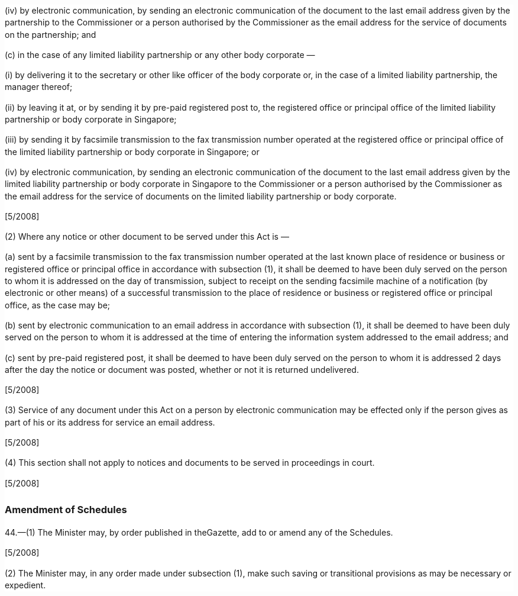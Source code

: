 (iv) by electronic communication, by sending an electronic communication of the document to the last email address given by the partnership to the Commissioner or a person authorised by the Commissioner as the email address for the service of documents on the partnership; and

(c) in the case of any limited liability partnership or any other body corporate —

(i) by delivering it to the secretary or other like officer of the body corporate or, in the case of a limited liability partnership, the manager thereof;

(ii) by leaving it at, or by sending it by pre-paid registered post to, the registered office or principal office of the limited liability partnership or body corporate in Singapore;

(iii) by sending it by facsimile transmission to the fax transmission number operated at the registered office or principal office of the limited liability partnership or body corporate in Singapore; or

(iv) by electronic communication, by sending an electronic communication of the document to the last email address given by the limited liability partnership or body corporate in Singapore to the Commissioner or a person authorised by the Commissioner as the email address for the service of documents on the limited liability partnership or body corporate.

[5/2008]

(2) Where any notice or other document to be served under this Act is —

(a) sent by a facsimile transmission to the fax transmission number operated at the last known place of residence or business or registered office or principal office in accordance with subsection (1), it shall be deemed to have been duly served on the person to whom it is addressed on the day of transmission, subject to receipt on the sending facsimile machine of a notification (by electronic or other means) of a successful transmission to the place of residence or business or registered office or principal office, as the case may be;

(b) sent by electronic communication to an email address in accordance with subsection (1), it shall be deemed to have been duly served on the person to whom it is addressed at the time of entering the information system addressed to the email address; and

(c) sent by pre-paid registered post, it shall be deemed to have been duly served on the person to whom it is addressed 2 days after the day the notice or document was posted, whether or not it is returned undelivered.

[5/2008]

(3) Service of any document under this Act on a person by electronic communication may be effected only if the person gives as part of his or its address for service an email address.

[5/2008]

(4) This section shall not apply to notices and documents to be served in proceedings in court.

[5/2008]

### Amendment of Schedules

44\.—(1) The Minister may, by order published in theGazette, add to or amend any of the Schedules.

[5/2008]

(2) The Minister may, in any order made under subsection (1), make such saving or transitional provisions as may be necessary or expedient.
